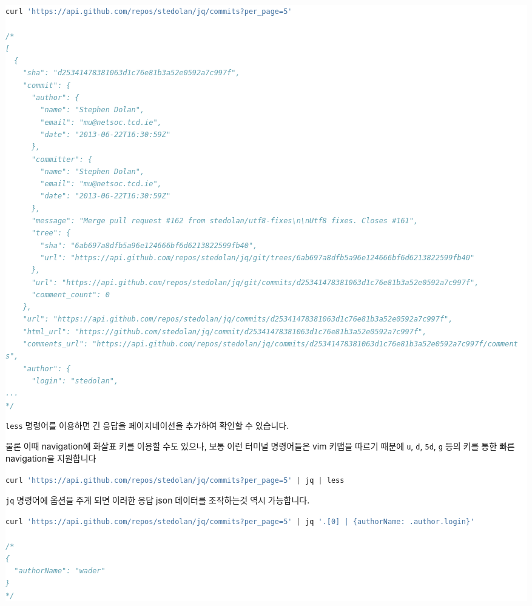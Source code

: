 ```jsx
curl 'https://api.github.com/repos/stedolan/jq/commits?per_page=5'

/*
[
  {
    "sha": "d25341478381063d1c76e81b3a52e0592a7c997f",
    "commit": {
      "author": {
        "name": "Stephen Dolan",
        "email": "mu@netsoc.tcd.ie",
        "date": "2013-06-22T16:30:59Z"
      },
      "committer": {
        "name": "Stephen Dolan",
        "email": "mu@netsoc.tcd.ie",
        "date": "2013-06-22T16:30:59Z"
      },
      "message": "Merge pull request #162 from stedolan/utf8-fixes\n\nUtf8 fixes. Closes #161",
      "tree": {
        "sha": "6ab697a8dfb5a96e124666bf6d6213822599fb40",
        "url": "https://api.github.com/repos/stedolan/jq/git/trees/6ab697a8dfb5a96e124666bf6d6213822599fb40"
      },
      "url": "https://api.github.com/repos/stedolan/jq/git/commits/d25341478381063d1c76e81b3a52e0592a7c997f",
      "comment_count": 0
    },
    "url": "https://api.github.com/repos/stedolan/jq/commits/d25341478381063d1c76e81b3a52e0592a7c997f",
    "html_url": "https://github.com/stedolan/jq/commit/d25341478381063d1c76e81b3a52e0592a7c997f",
    "comments_url": "https://api.github.com/repos/stedolan/jq/commits/d25341478381063d1c76e81b3a52e0592a7c997f/comments",
    "author": {
      "login": "stedolan",
...
*/
```

`less` 명령어를 이용하면 긴 응답을 페이지네이션을 추가하여 확인할 수 있습니다.

물론 이때 navigation에 화살표 키를 이용할 수도 있으나, 보통 이런 터미널 명령어들은 vim 키맵을 따르기 때문에 `u`, `d`, `5d`, `g` 등의 키를 통한 빠른 navigation을 지원합니다

```jsx
curl 'https://api.github.com/repos/stedolan/jq/commits?per_page=5' | jq | less
```

`jq` 명령어에 옵션을 주게 되면 이러한 응답 json 데이터를 조작하는것 역시 가능합니다.

```jsx
curl 'https://api.github.com/repos/stedolan/jq/commits?per_page=5' | jq '.[0] | {authorName: .author.login}'

/*
{
  "authorName": "wader"
}
*/
```
